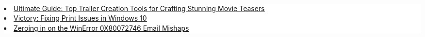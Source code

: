 <li><a href="https://media-tips.techidaily.com/ultimate-guide-top-trailer-creation-tools-for-crafting-stunning-movie-teasers/"><u>Ultimate Guide: Top Trailer Creation Tools for Crafting Stunning Movie Teasers</u></a></li>
<li><a href="https://printer-issues.techidaily.com/victory-fixing-print-issues-in-windows-10/"><u>Victory: Fixing Print Issues in Windows 10</u></a></li>
<li><a href="https://win11-tips.techidaily.com/zeroing-in-on-the-winerror-0x80072746-email-mishaps/"><u>Zeroing in on the WinError 0X80072746 Email Mishaps</u></a></li>
</ul></div>
